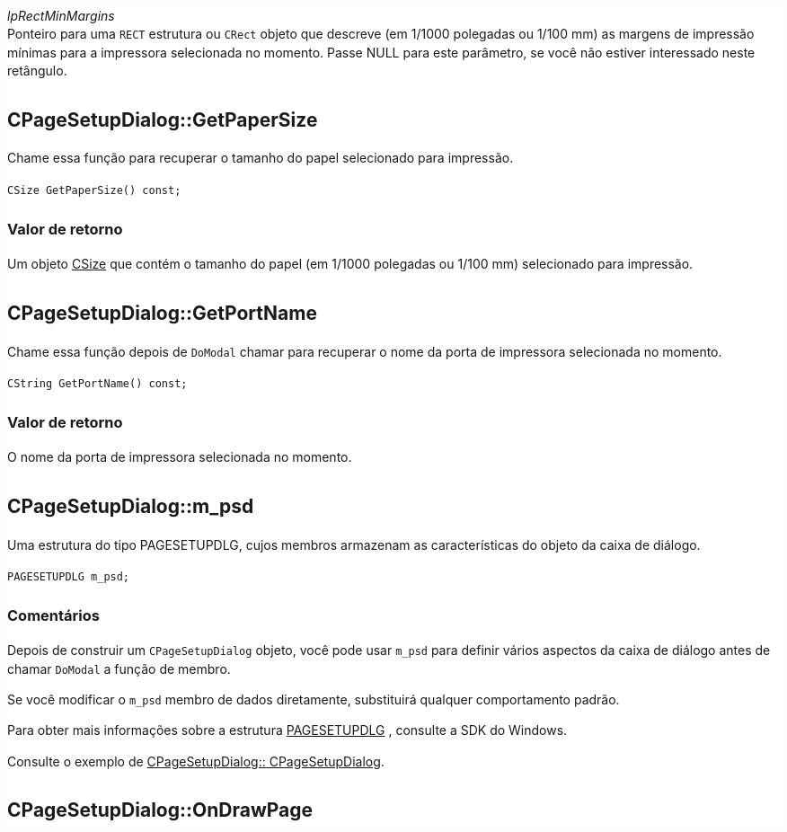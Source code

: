 *lpRectMinMargins*<br/>
Ponteiro para uma `RECT` estrutura ou `CRect` objeto que descreve (em 1/1000 polegadas ou 1/100 mm) as margens de impressão mínimas para a impressora selecionada no momento. Passe NULL para este parâmetro, se você não estiver interessado neste retângulo.

##  <a name="getpapersize"></a>  CPageSetupDialog::GetPaperSize

Chame essa função para recuperar o tamanho do papel selecionado para impressão.

```
CSize GetPaperSize() const;
```

### <a name="return-value"></a>Valor de retorno

Um objeto [CSize](../../atl-mfc-shared/reference/csize-class.md) que contém o tamanho do papel (em 1/1000 polegadas ou 1/100 mm) selecionado para impressão.

##  <a name="getportname"></a>  CPageSetupDialog::GetPortName

Chame essa função depois de `DoModal` chamar para recuperar o nome da porta de impressora selecionada no momento.

```
CString GetPortName() const;
```

### <a name="return-value"></a>Valor de retorno

O nome da porta de impressora selecionada no momento.

##  <a name="m_psd"></a>  CPageSetupDialog::m_psd

Uma estrutura do tipo PAGESETUPDLG, cujos membros armazenam as características do objeto da caixa de diálogo.

```
PAGESETUPDLG m_psd;
```

### <a name="remarks"></a>Comentários

Depois de construir um `CPageSetupDialog` objeto, você pode usar `m_psd` para definir vários aspectos da caixa de diálogo antes de chamar `DoModal` a função de membro.

Se você modificar o `m_psd` membro de dados diretamente, substituirá qualquer comportamento padrão.

Para obter mais informações sobre a estrutura [PAGESETUPDLG](/windows/win32/api/commdlg/ns-commdlg-pagesetupdlgw) , consulte a SDK do Windows.

Consulte o exemplo de [CPageSetupDialog:: CPageSetupDialog](#cpagesetupdialog).

##  <a name="ondrawpage"></a>CPageSetupDialog::OnDrawPage
